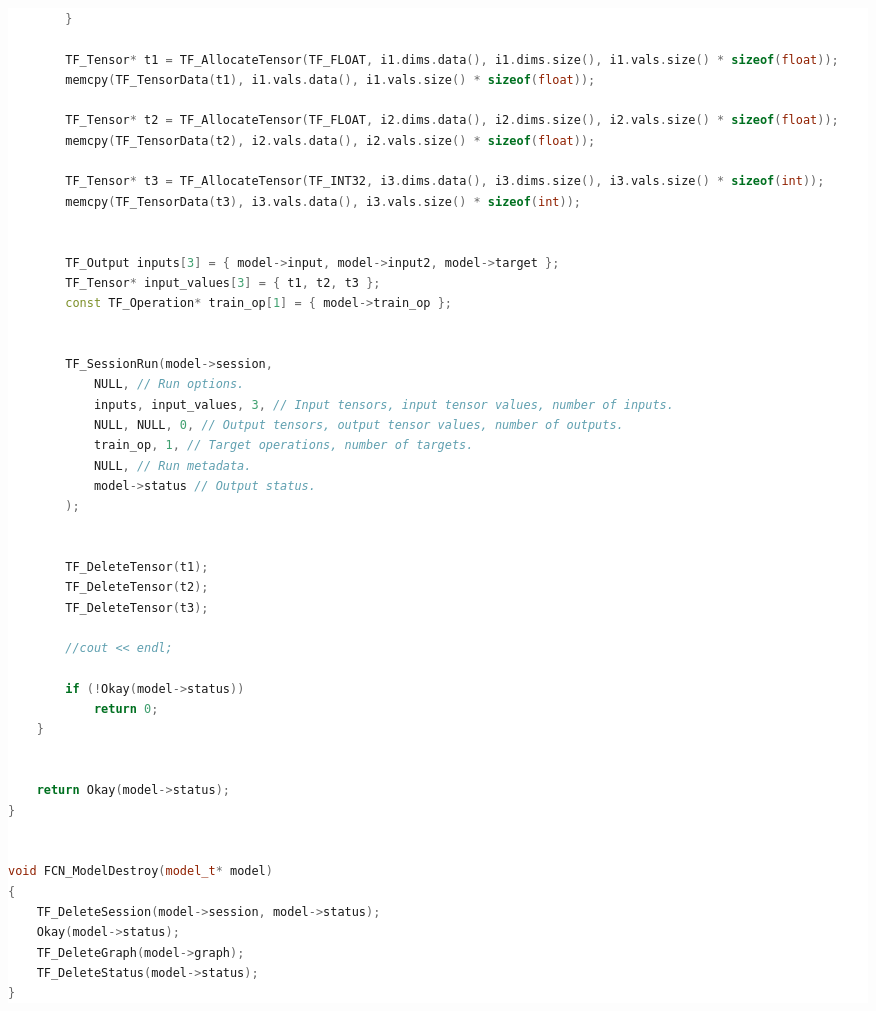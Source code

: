 ```c++
		}

		TF_Tensor* t1 = TF_AllocateTensor(TF_FLOAT, i1.dims.data(), i1.dims.size(), i1.vals.size() * sizeof(float));
		memcpy(TF_TensorData(t1), i1.vals.data(), i1.vals.size() * sizeof(float));

		TF_Tensor* t2 = TF_AllocateTensor(TF_FLOAT, i2.dims.data(), i2.dims.size(), i2.vals.size() * sizeof(float));
		memcpy(TF_TensorData(t2), i2.vals.data(), i2.vals.size() * sizeof(float));

		TF_Tensor* t3 = TF_AllocateTensor(TF_INT32, i3.dims.data(), i3.dims.size(), i3.vals.size() * sizeof(int));
		memcpy(TF_TensorData(t3), i3.vals.data(), i3.vals.size() * sizeof(int));


		TF_Output inputs[3] = { model->input, model->input2, model->target };
		TF_Tensor* input_values[3] = { t1, t2, t3 };
		const TF_Operation* train_op[1] = { model->train_op };


		TF_SessionRun(model->session,
			NULL, // Run options.
			inputs, input_values, 3, // Input tensors, input tensor values, number of inputs.
			NULL, NULL, 0, // Output tensors, output tensor values, number of outputs.
			train_op, 1, // Target operations, number of targets.
			NULL, // Run metadata.
			model->status // Output status.
		);


		TF_DeleteTensor(t1);
		TF_DeleteTensor(t2);
		TF_DeleteTensor(t3);

		//cout << endl;

		if (!Okay(model->status))
			return 0;
	}


	return Okay(model->status);
}


void FCN_ModelDestroy(model_t* model)
{
	TF_DeleteSession(model->session, model->status);
	Okay(model->status);
	TF_DeleteGraph(model->graph);
	TF_DeleteStatus(model->status);
}
```
